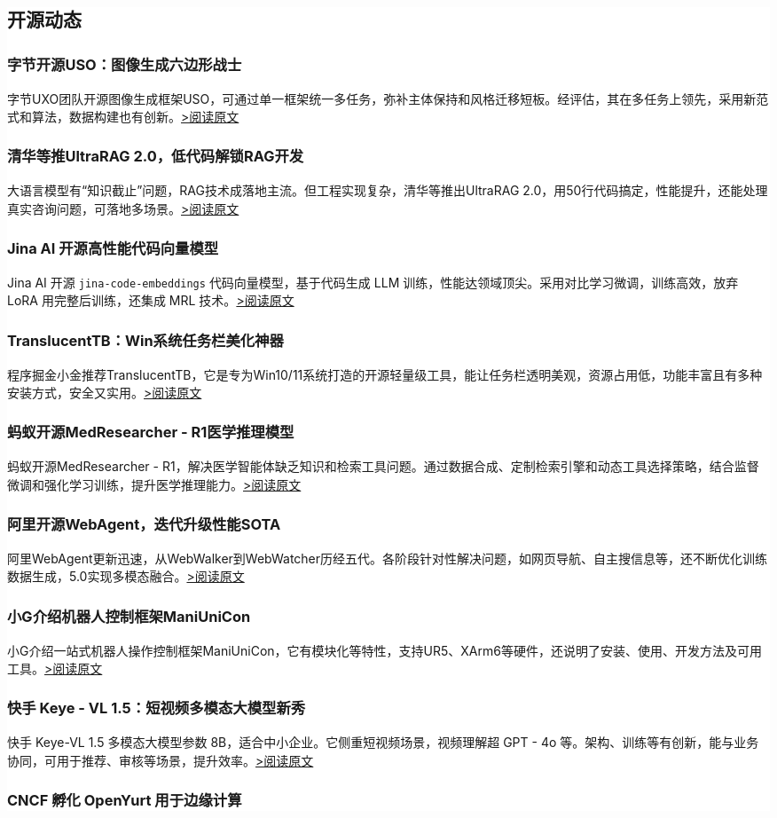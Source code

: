 ## 开源动态

### 字节开源USO：图像生成六边形战士

字节UXO团队开源图像生成框架USO，可通过单一框架统一多任务，弥补主体保持和风格迁移短板。经评估，其在多任务上领先，采用新范式和算法，数据构建也有创新。[>阅读原文](https://mp.weixin.qq.com/s?__biz=MzIzNjc1NzUzMw==&chksm=e90651c0273bfe69314e9c3afa565669b82b5d38d300c012f69de998b34aef6918d0af493e43&idx=4&mid=2247823184&sn=21451d42a199defa277fa7053bf7d232#rd)

### 清华等推UltraRAG 2.0，低代码解锁RAG开发

大语言模型有“知识截止”问题，RAG技术成落地主流。但工程实现复杂，清华等推出UltraRAG 2.0，用50行代码搞定，性能提升，还能处理真实咨询问题，可落地多场景。[>阅读原文](https://mp.weixin.qq.com/s?__biz=Mzg3Mzg5MjY3Nw==&chksm=cf60c2e8f2d63d76b60fcbb1ad4d958cc4468ce526441491da2008b0cb45f46f39a242d9b8fc&idx=1&mid=2247524429&sn=3e2ec7b4770647513675405505d57297#rd)

### Jina AI 开源高性能代码向量模型

Jina AI 开源 `jina-code-embeddings` 代码向量模型，基于代码生成 LLM 训练，性能达领域顶尖。采用对比学习微调，训练高效，放弃 LoRA 用完整后训练，还集成 MRL 技术。[>阅读原文](https://mp.weixin.qq.com/s?__biz=MzkyODIxMjczMA==&chksm=c32014bed168004172f7ac65e261caf380b44e8fbb08f34d2610927f9a9ac7327a43c9f10193&idx=1&mid=2247502817&sn=39dc755cbcee1d86d7938dcb5a93ad25#rd)

### TranslucentTB：Win系统任务栏美化神器

程序掘金小金推荐TranslucentTB，它是专为Win10/11系统打造的开源轻量级工具，能让任务栏透明美观，资源占用低，功能丰富且有多种安装方式，安全又实用。[>阅读原文](https://mp.weixin.qq.com/s?__biz=MzkwNzU4NTMyMA==&chksm=c150a9d951db6ff5a568d72b34b48d4006a1fd0a533d13ee5cc65b248b91f9a0ca1c2e09e43c&idx=2&mid=2247498426&sn=ebe1be7b3e6b8681dcd9772d75d846aa#rd)

### 蚂蚁开源MedResearcher - R1医学推理模型

蚂蚁开源MedResearcher - R1，解决医学智能体缺乏知识和检索工具问题。通过数据合成、定制检索引擎和动态工具选择策略，结合监督微调和强化学习训练，提升医学推理能力。[>阅读原文](https://mp.weixin.qq.com/s?__biz=MzkzNjgwNzMwNQ==&chksm=c3ca2f24cf6080bbc88be5ec7851b261cf4fbc354c7434e967cfcac21846b18c0c8214bf10ac&idx=1&mid=2247487055&sn=92456a082f45d47bce4620884329749e#rd)

### 阿里开源WebAgent，迭代升级性能SOTA

阿里WebAgent更新迅速，从WebWalker到WebWatcher历经五代。各阶段针对性解决问题，如网页导航、自主搜信息等，还不断优化训练数据生成，5.0实现多模态融合。[>阅读原文](https://mp.weixin.qq.com/s?__biz=MzkxNjcyNTk2NA==&chksm=c0f78f6224b0af7fa3f61d74b4bb77f8d1a7302d78b3b854e87162d4f865d7a1169c0a701971&idx=1&mid=2247488045&sn=984123866aa9cdd1171daf5ae7b17625#rd)

### 小G介绍机器人控制框架ManiUniCon

小G介绍一站式机器人操作控制框架ManiUniCon，它有模块化等特性，支持UR5、XArm6等硬件，还说明了安装、使用、开发方法及可用工具。[>阅读原文](https://mp.weixin.qq.com/s?__biz=MzkxNjQ4MzMyOA==&chksm=c06758ac8e3f4ba223983f8b7ebc6d1fcceae0c3077a9b899e582b5106e403ad14432ba53913&idx=1&mid=2247493920&sn=20e1c35a3ad7c3e1b2bbfa7a2ba655ea#rd)

### 快手 Keye - VL 1.5：短视频多模态大模型新秀

快手 Keye-VL 1.5 多模态大模型参数 8B，适合中小企业。它侧重短视频场景，视频理解超 GPT - 4o 等。架构、训练等有创新，能与业务协同，可用于推荐、审核等场景，提升效率。[>阅读原文](https://mp.weixin.qq.com/s?__biz=MjM5ODQ2MDIyMA==&chksm=bfc9e9190cdda0fa14fc861208951707f6a6f50f0604100a654ae41bc69a91f8034b08f4b231&idx=1&mid=2650732488&sn=369242dc4b967d489052f5f11b426ff0#rd)

### CNCF 孵化 OpenYurt 用于边缘计算
